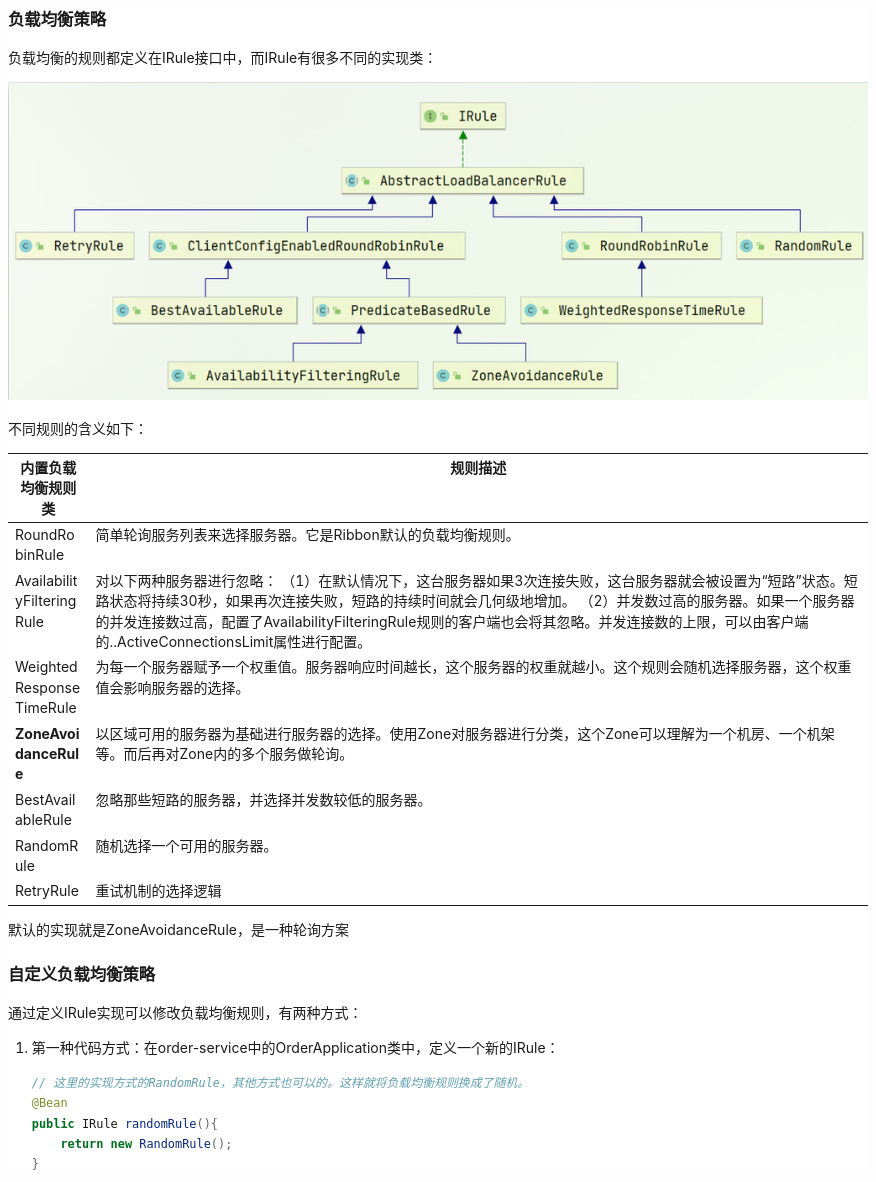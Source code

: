 ### 负载均衡策略

负载均衡的规则都定义在IRule接口中，而IRule有很多不同的实现类：

![image-20210713225653000](..\图片\4-1【微服务、Eureka、Ribbon、Nacos】/image-20210713225653000.png)

不同规则的含义如下：

| **内置负载均衡规则类**             | **规则描述**                                                                                                                                                                                                                                                 |
| ------------------------- | -------------------------------------------------------------------------------------------------------------------------------------------------------------------------------------------------------------------------------------------------------- |
| RoundRobinRule            | 简单轮询服务列表来选择服务器。它是Ribbon默认的负载均衡规则。                                                                                                                                                                                                                        |
| AvailabilityFilteringRule | 对以下两种服务器进行忽略：   （1）在默认情况下，这台服务器如果3次连接失败，这台服务器就会被设置为“短路”状态。短路状态将持续30秒，如果再次连接失败，短路的持续时间就会几何级地增加。  （2）并发数过高的服务器。如果一个服务器的并发连接数过高，配置了AvailabilityFilteringRule规则的客户端也会将其忽略。并发连接数的上限，可以由客户端的<clientName>.<clientConfigNameSpace>.ActiveConnectionsLimit属性进行配置。 |
| WeightedResponseTimeRule  | 为每一个服务器赋予一个权重值。服务器响应时间越长，这个服务器的权重就越小。这个规则会随机选择服务器，这个权重值会影响服务器的选择。                                                                                                                                                                                        |
| **ZoneAvoidanceRule**     | 以区域可用的服务器为基础进行服务器的选择。使用Zone对服务器进行分类，这个Zone可以理解为一个机房、一个机架等。而后再对Zone内的多个服务做轮询。                                                                                                                                                                             |
| BestAvailableRule         | 忽略那些短路的服务器，并选择并发数较低的服务器。                                                                                                                                                                                                                                 |
| RandomRule                | 随机选择一个可用的服务器。                                                                                                                                                                                                                                            |
| RetryRule                 | 重试机制的选择逻辑                                                                                                                                                                                                                                                |

默认的实现就是ZoneAvoidanceRule，是一种轮询方案

### 自定义负载均衡策略

通过定义IRule实现可以修改负载均衡规则，有两种方式：

1. 第一种代码方式：在order-service中的OrderApplication类中，定义一个新的IRule：
   
   ```java
   // 这里的实现方式的RandomRule，其他方式也可以的。这样就将负载均衡规则换成了随机。
   @Bean
   public IRule randomRule(){
       return new RandomRule();
   }
   ```
